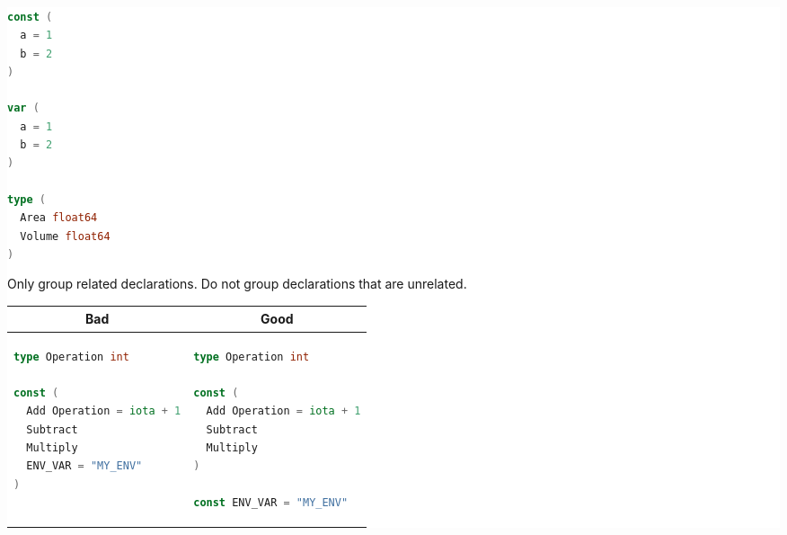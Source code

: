 </td><td>

```go
const (
  a = 1
  b = 2
)

var (
  a = 1
  b = 2
)

type (
  Area float64
  Volume float64
)
```

</td></tr>
</tbody></table>

Only group related declarations. Do not group declarations that are unrelated.

<table>
<thead><tr><th>Bad</th><th>Good</th></tr></thead>
<tbody>
<tr><td>

```go
type Operation int

const (
  Add Operation = iota + 1
  Subtract
  Multiply
  ENV_VAR = "MY_ENV"
)
```

</td><td>

```go
type Operation int

const (
  Add Operation = iota + 1
  Subtract
  Multiply
)

const ENV_VAR = "MY_ENV"
```

</td></tr>
</tbody></table>
